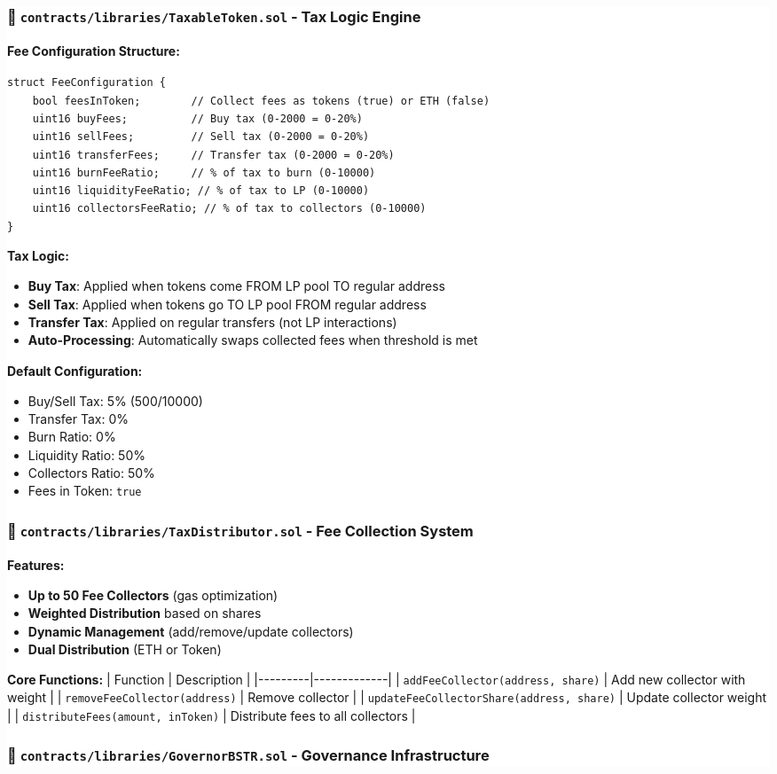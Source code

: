 ### 📄 `contracts/libraries/TaxableToken.sol` - Tax Logic Engine

**Fee Configuration Structure:**
```solidity
struct FeeConfiguration {
    bool feesInToken;        // Collect fees as tokens (true) or ETH (false)
    uint16 buyFees;          // Buy tax (0-2000 = 0-20%)
    uint16 sellFees;         // Sell tax (0-2000 = 0-20%)
    uint16 transferFees;     // Transfer tax (0-2000 = 0-20%)
    uint16 burnFeeRatio;     // % of tax to burn (0-10000)
    uint16 liquidityFeeRatio; // % of tax to LP (0-10000)
    uint16 collectorsFeeRatio; // % of tax to collectors (0-10000)
}
```

**Tax Logic:**
- **Buy Tax**: Applied when tokens come FROM LP pool TO regular address
- **Sell Tax**: Applied when tokens go TO LP pool FROM regular address  
- **Transfer Tax**: Applied on regular transfers (not LP interactions)
- **Auto-Processing**: Automatically swaps collected fees when threshold is met

**Default Configuration:**
- Buy/Sell Tax: 5% (500/10000)
- Transfer Tax: 0%
- Burn Ratio: 0%
- Liquidity Ratio: 50%
- Collectors Ratio: 50%
- Fees in Token: `true`

### 📄 `contracts/libraries/TaxDistributor.sol` - Fee Collection System

**Features:**
- **Up to 50 Fee Collectors** (gas optimization)
- **Weighted Distribution** based on shares
- **Dynamic Management** (add/remove/update collectors)
- **Dual Distribution** (ETH or Token)

**Core Functions:**
| Function | Description |
|---------|-------------|
| `addFeeCollector(address, share)` | Add new collector with weight |
| `removeFeeCollector(address)` | Remove collector |
| `updateFeeCollectorShare(address, share)` | Update collector weight |
| `distributeFees(amount, inToken)` | Distribute fees to all collectors |

### 📄 `contracts/libraries/GovernorBSTR.sol` - Governance Infrastructure
